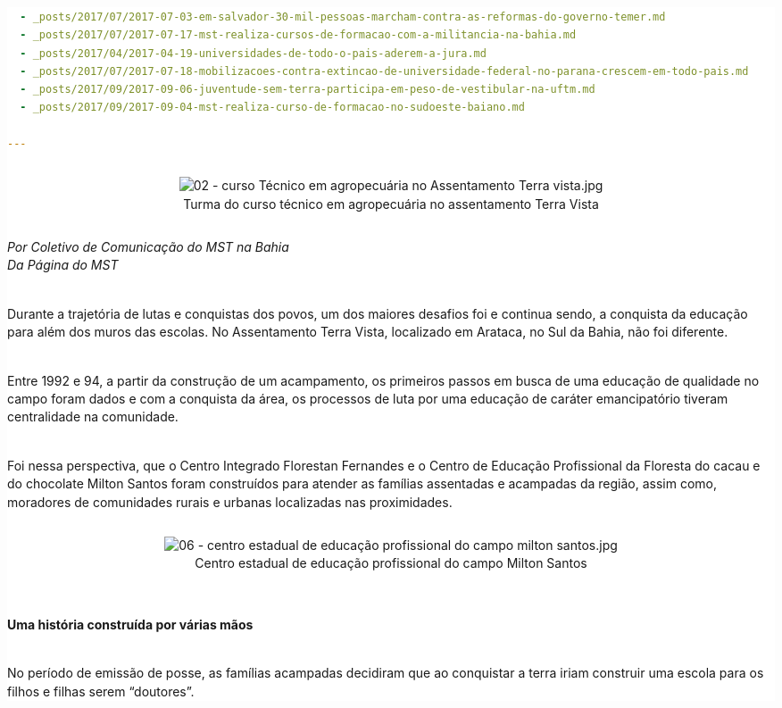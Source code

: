 ```yaml
  - _posts/2017/07/2017-07-03-em-salvador-30-mil-pessoas-marcham-contra-as-reformas-do-governo-temer.md
  - _posts/2017/07/2017-07-17-mst-realiza-cursos-de-formacao-com-a-militancia-na-bahia.md
  - _posts/2017/04/2017-04-19-universidades-de-todo-o-pais-aderem-a-jura.md
  - _posts/2017/07/2017-07-18-mobilizacoes-contra-extincao-de-universidade-federal-no-parana-crescem-em-todo-pais.md
  - _posts/2017/09/2017-09-06-juventude-sem-terra-participa-em-peso-de-vestibular-na-uftm.md
  - _posts/2017/09/2017-09-04-mst-realiza-curso-de-formacao-no-sudoeste-baiano.md

---
```

<div style="text-align:center">
<figure class="image" style="display:inline-block"><img alt="02 - curso Técnico em agropecuária no Assentamento Terra vista.jpg" height="430" src="//farm5.staticflickr.com/4463/37183608173_64913b6864_b.jpg" width="700" />
<figcaption>Turma do curso t&eacute;cnico em agropecu&aacute;ria no assentamento Terra Vista</figcaption>
</figure>
</div>

<p><em>Por Coletivo de Comunica&ccedil;&atilde;o do MST na Bahia<br />
Da P&aacute;gina do MST</em></p>

<p><br />
Durante a trajet&oacute;ria de lutas e conquistas dos povos, um dos maiores desafios foi e continua sendo, a conquista da educa&ccedil;&atilde;o para al&eacute;m dos muros das escolas. No Assentamento Terra Vista, localizado em Arataca, no Sul da Bahia, n&atilde;o foi diferente.</p>

<p><br />
Entre 1992 e 94, a partir da constru&ccedil;&atilde;o de um acampamento, os primeiros passos em busca de uma educa&ccedil;&atilde;o de qualidade no campo foram dados e com a conquista da &aacute;rea, os processos de luta por uma educa&ccedil;&atilde;o de car&aacute;ter emancipat&oacute;rio tiveram centralidade na comunidade.</p>

<p><br />
Foi nessa perspectiva, que o Centro Integrado Florestan Fernandes e o Centro de Educa&ccedil;&atilde;o Profissional da Floresta do cacau e do chocolate Milton Santos foram constru&iacute;dos para atender as fam&iacute;lias assentadas e acampadas da regi&atilde;o, assim como, moradores de comunidades rurais e urbanas localizadas nas proximidades.</p>

<div style="text-align:center">
<figure class="image" style="display:inline-block"><img alt="06 - centro estadual de educação profissional do campo milton santos.jpg" height="467" src="//farm5.staticflickr.com/4461/37193892214_a206aa150d_b.jpg" width="700" />
<figcaption>Centro estadual de educa&ccedil;&atilde;o profissional do campo Milton Santos</figcaption>
</figure>
</div>

<p><br />
<strong>Uma hist&oacute;ria constru&iacute;da por v&aacute;rias m&atilde;os</strong></p>

<p><br />
No per&iacute;odo de emiss&atilde;o de posse, as fam&iacute;lias acampadas decidiram que ao conquistar a terra iriam construir uma escola para os filhos e filhas serem &ldquo;doutores&rdquo;.</p>
